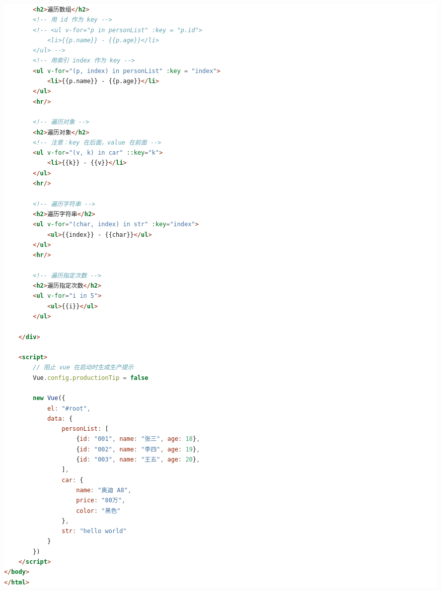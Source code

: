    ```html
           <h2>遍历数组</h2>
           <!-- 用 id 作为 key -->
           <!-- <ul v-for="p in personList" :key = "p.id">
               <li>{{p.name}} - {{p.age}}</li>
           </ul> -->
           <!-- 用索引 index 作为 key -->
           <ul v-for="(p, index) in personList" :key = "index">
               <li>{{p.name}} - {{p.age}}</li>
           </ul>
           <hr/>
           
           <!-- 遍历对象 -->
           <h2>遍历对象</h2>
           <!-- 注意：key 在后面，value 在前面 -->
           <ul v-for="(v, k) in car" ::key="k">
               <li>{{k}} - {{v}}</li>
           </ul>
           <hr/>
           
           <!-- 遍历字符串 -->
           <h2>遍历字符串</h2>
           <ul v-for="(char, index) in str" :key="index">
               <ul>{{index}} - {{char}}</ul>
           </ul>
           <hr/>
   
           <!-- 遍历指定次数 -->
           <h2>遍历指定次数</h2>
           <ul v-for="i in 5">
               <ul>{{i}}</ul>
           </ul>
   
       </div>
   
       <script>
           // 阻止 vue 在启动时生成生产提示
           Vue.config.productionTip = false
   
           new Vue({
               el: "#root",
               data: {
                   personList: [
                       {id: "001", name: "张三", age: 18},
                       {id: "002", name: "李四", age: 19},
                       {id: "003", name: "王五", age: 20},
                   ],
                   car: {
                       name: "奥迪 A8",
                       price: "80万",
                       color: "黑色"
                   },
                   str: "hello world"
               }
           })
       </script>
   </body>
   </html>
   ```
